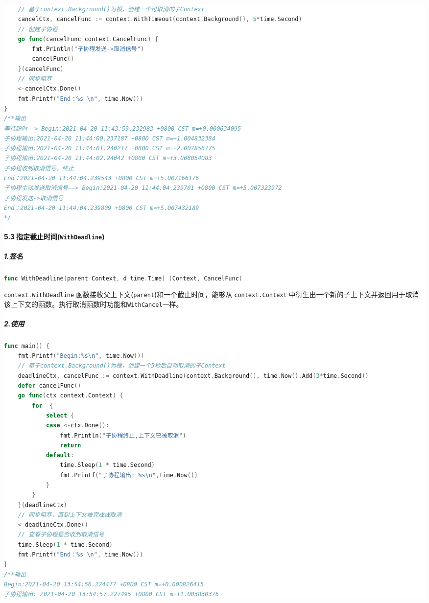 ```go
	// 基于context.Background()为根，创建一个可取消的子Context
	cancelCtx, cancelFunc := context.WithTimeout(context.Background(), 5*time.Second)
	// 创建子协程
	go func(cancelFunc context.CancelFunc) {
		fmt.Println("子协程发送->取消信号")
		cancelFunc()
	}(cancelFunc)
	// 同步阻塞
	<-cancelCtx.Done()
	fmt.Printf("End：%s \n", time.Now())
}
/**输出
等待超时——> Begin:2021-04-20 11:43:59.232983 +0800 CST m=+0.000634095
子协程输出:2021-04-20 11:44:00.237187 +0800 CST m=+1.004832384
子协程输出:2021-04-20 11:44:01.240217 +0800 CST m=+2.007856775
子协程输出:2021-04-20 11:44:02.24042 +0800 CST m=+3.008054083
子协程收到取消信号，终止
End：2021-04-20 11:44:04.239543 +0800 CST m=+5.007166176 
子协程主动发送取消信号——> Begin:2021-04-20 11:44:04.239701 +0800 CST m=+5.007323972
子协程发送->取消信号
End：2021-04-20 11:44:04.239809 +0800 CST m=+5.007432189 
*/
```

#### 5.3 指定截止时间(`WithDeadline`)

##### 1.签名

```go
func WithDeadline(parent Context, d time.Time) (Context, CancelFunc) 
```

`context.WithDeadline` 函数接收父上下文(`parent`)和一个截止时间，能够从 `context.Context` 中衍生出一个新的子上下文并返回用于取消该上下文的函数。执行取消函数时功能和`WithCancel`一样。

##### 2.使用

```go
func main() {
	fmt.Printf("Begin:%s\n", time.Now())
	// 基于context.Background()为根，创建一个5秒后自动取消的子Context
	deadlineCtx, cancelFunc := context.WithDeadline(context.Background(), time.Now().Add(3*time.Second))
	defer cancelFunc()
	go func(ctx context.Context) {
		for  {
			select {
			case <-ctx.Done():
				fmt.Println("子协程终止,上下文已被取消")
				return
			default:
				time.Sleep(1 * time.Second)
				fmt.Printf("子协程输出: %s\n",time.Now())
			}
		}
	}(deadlineCtx)
	// 同步阻塞，直到上下文被完成或取消
	<-deadlineCtx.Done()
	// 查看子协程是否收到取消信号
	time.Sleep(1 * time.Second)
	fmt.Printf("End：%s \n", time.Now())
}
/**输出
Begin:2021-04-20 13:54:56.224477 +0800 CST m=+0.000826415
子协程输出: 2021-04-20 13:54:57.227495 +0800 CST m=+1.003830376
```